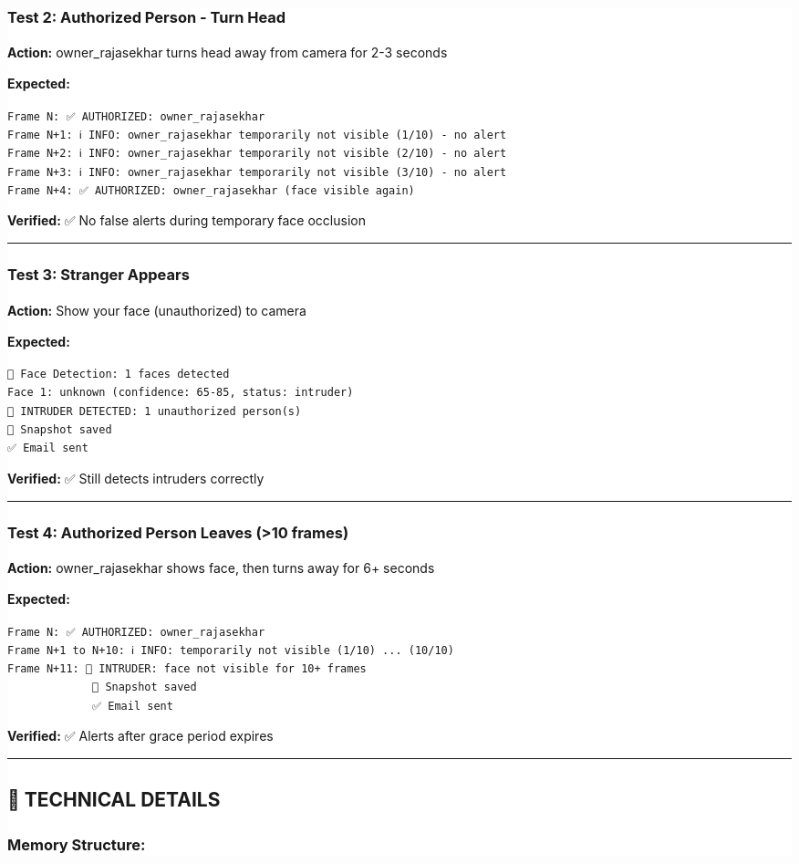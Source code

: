 ### **Test 2: Authorized Person - Turn Head**

**Action:** owner_rajasekhar turns head away from camera for 2-3 seconds

**Expected:**
```
Frame N: ✅ AUTHORIZED: owner_rajasekhar
Frame N+1: ℹ️ INFO: owner_rajasekhar temporarily not visible (1/10) - no alert
Frame N+2: ℹ️ INFO: owner_rajasekhar temporarily not visible (2/10) - no alert
Frame N+3: ℹ️ INFO: owner_rajasekhar temporarily not visible (3/10) - no alert
Frame N+4: ✅ AUTHORIZED: owner_rajasekhar (face visible again)
```

**Verified:** ✅ No false alerts during temporary face occlusion

---

### **Test 3: Stranger Appears**

**Action:** Show your face (unauthorized) to camera

**Expected:**
```
👤 Face Detection: 1 faces detected
Face 1: unknown (confidence: 65-85, status: intruder)
🚨 INTRUDER DETECTED: 1 unauthorized person(s)
📸 Snapshot saved
✅ Email sent
```

**Verified:** ✅ Still detects intruders correctly

---

### **Test 4: Authorized Person Leaves (>10 frames)**

**Action:** owner_rajasekhar shows face, then turns away for 6+ seconds

**Expected:**
```
Frame N: ✅ AUTHORIZED: owner_rajasekhar
Frame N+1 to N+10: ℹ️ INFO: temporarily not visible (1/10) ... (10/10)
Frame N+11: 🚨 INTRUDER: face not visible for 10+ frames
             📸 Snapshot saved
             ✅ Email sent
```

**Verified:** ✅ Alerts after grace period expires

---

## 🔧 **TECHNICAL DETAILS**

### **Memory Structure:**
